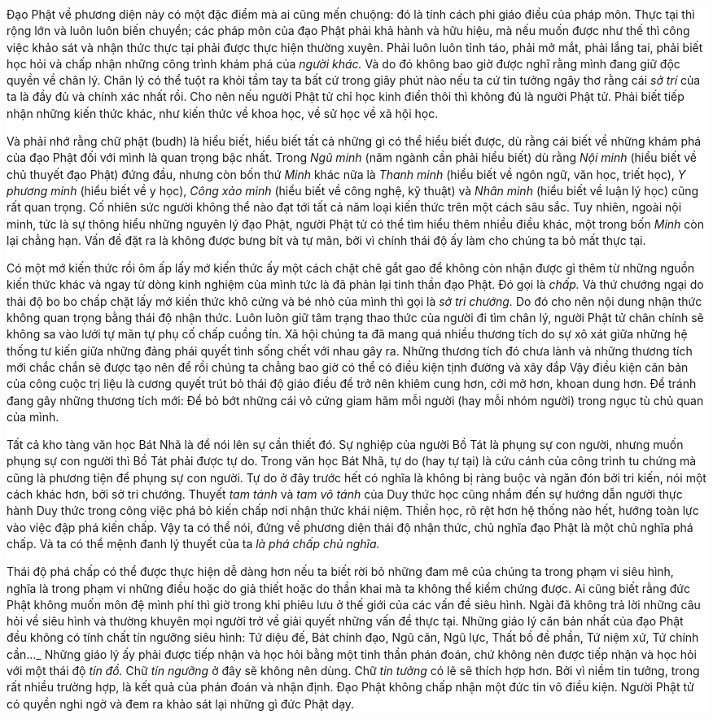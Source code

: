 Đạo Phật về phương diện này có một đặc điểm mà ai cũng mến chuộng: đó là tính cách phi giáo điều của pháp môn. Thực tại thì rộng lớn và luôn luôn biến chuyển; các pháp môn của đạo Phật phải khả hành và hữu hiệu, mà nếu muốn được như thế thì công việc khảo sát và nhận thức thực tại phải được thực hiện thường xuyên. Phải luôn luôn tỉnh táo, phải mở mắt, phải lắng tai, phải biết học hỏi và chấp nhận những công trình khám phá của _người khác._ Và do đó không bao giờ được nghĩ rằng mình đang giữ độc quyền về chân lý. Chân lý có thể tuột ra khỏi tầm tay ta bất cứ trong giây phút nào nếu ta cứ tin tưởng ngây thơ rằng cái _sở trí_ của ta là đầy đủ và chính xác nhất rồi. Cho nên nếu người Phật tử chỉ học kinh điển thôi thì không đủ là người Phật tử. Phải biết tiếp nhận những kiến thức khác, như kiến thức về khoa học, về sử học về xã hội học.

Và phải nhớ rằng chữ phật (budh) là hiểu biết, hiểu biết tất cả những gì có thể hiểu biết được, dù rằng cái biết về những khám phá của đạo Phật đối với mình là quan trọng bậc nhất. Trong _Ngũ minh_ (năm ngành cần phải hiểu biết) dù rằng _Nội minh_ (hiểu biết về chủ thuyết đạo Phật) đứng đầu, nhưng còn bốn thứ _Minh_ khác nữa là _Thanh minh_ (hiểu biết về ngôn ngữ, văn học, triết học), _Y phương minh_ (hiểu biết về y học), _Công xảo minh_ (hiểu biết về công nghệ, kỹ thuật) và _Nhân minh_ (hiểu biết về luận lý học) cũng rất quan trọng. Cố nhiên sức người không thể nào đạt tới tất cả năm loại kiến thức trên một cách sâu sắc. Tuy nhiên, ngoài nội minh, tức là sự thông hiểu những nguyên lý đạo Phật, người Phật tử có thể tìm hiểu thêm nhiều điều khác, một trong bốn _Minh_ còn lại chẳng hạn. Vấn đề đặt ra là không được bưng bít và tự mãn, bởi vì chính thái độ ấy làm cho chúng ta bỏ mất thực tại.

Có một mớ kiến thức rồi ôm ấp lấy mớ kiến thức ấy một cách chặt chẽ gắt gao để không còn nhận được gì thêm từ những nguồn kiến thức khác và ngay từ dòng kinh nghiệm của mình tức là đã phản lại tinh thần đạo Phật. Đó gọi là _chấp._ Và thứ chướng ngại do thái độ bo bo chấp chặt lấy mớ kiến thức khô cứng và bé nhỏ của mình thì gọi là _sở tri chướng._ Do đó cho nên nội dung nhận thức không quan trọng bằng thái độ nhận thức. Luôn luôn giữ tâm trạng thao thức của người đi tìm chân lý, người Phật tử chân chính sẽ không sa vào lưới tự mãn tự phụ cố chấp cuồng tín. Xã hội chúng ta đã mang quá nhiều thương tích do sự xô xát giữa những hệ thống tư kiến giữa những đảng phái quyết tình sống chết với nhau gây ra. Những thương tích đó chưa lành và những thương tích mới chắc chắn sẽ được tạo nên để rồi chúng ta chẳng bao giờ có thể có điều kiện tịnh đường và xây đắp Vậy điều kiện căn bản của công cuộc trị liệu là cương quyết trút bỏ thái độ giáo điều để trở nên khiêm cung hơn, cởi mở hơn, khoan dung hơn. Để tránh đang gây những thương tích mới: Để bỏ bớt những cái vỏ cứng giam hãm mỗi người (hay mỗi nhóm người) trong ngục tù chủ quan của mình.

Tất cả kho tàng văn học Bát Nhã là để nói lên sự cần thiết đó. Sự nghiệp của người Bồ Tát là phụng sự con người, nhưng muốn phụng sự con người thì Bồ Tát phải được tự do. Trong văn học Bát Nhã, tự do (hay tự tại) là cứu cánh của công trình tu chứng mà cũng là phương tiện để phụng sự con người. Tự do ở đây trước hết có nghĩa là không bị ràng buộc và ngăn đón bởi tri kiến, nói một cách khác hơn, bởi sở tri chướng. Thuyết _tam tánh_ và _tam vô tánh_ của Duy thức học cũng nhắm đến sự hướng dẫn người thực hành Duy thức trong công việc phá bỏ kiến chấp nơi nhận thức khái niệm. Thiền học, rõ rệt hơn hệ thống nào hết, hướng toàn lực vào việc đập phá kiến chấp. Vậy ta có thể nói, đứng về phương diện thái độ nhận thức, chủ nghĩa đạo Phật là một chủ nghĩa phá chấp. Và ta có thể mệnh đanh lý thuyết của ta _là phá chấp chủ nghĩa._

Thái độ phá chấp có thể được thực hiện dễ dàng hơn nếu ta biết rời bỏ những đam mê của chúng ta trong phạm vi siêu hình, nghĩa là trong phạm vi những điều hoặc do giả thiết hoặc do thần khai mà ta không thể kiểm chứng được. Ai cũng biết rằng đức Phật không muốn môn đệ mình phí thì giờ trong khi phiêu lưu ở thế giới của các vấn đề siêu hình. Ngài đã không trả lời những câu hỏi về siêu hình và thường khuyên mọi người trở về giải quyết những vấn đề thực tại. Những giáo lý căn bản nhất của đạo Phật đều không có tính chất tín ngưỡng siêu hình: Tứ diệu đế, Bát chính đạo, Ngũ căn, Ngũ lực, Thất bồ đề phần, Tứ niệm xứ, Tứ chính cần…_ Những giáo lý ấy phải được tiếp nhận và học hỏi bằng một tinh thần phán đoán, chứ không nên được tiếp nhận và học hỏi với một thái độ _tín đồ._ Chữ _tín ngưỡng_ ở đây sẽ không nên dùng. Chữ _tin tưởng_ có lẽ sẽ thích hợp hơn. Bởi vì niềm tin tưởng, trong rất nhiều trường hợp, là kết quả của phán đoán và nhận định. Đạo Phật không chấp nhận một đức tin vô điều kiện. Người Phật tử có quyền nghi ngờ và đem ra khảo sát lại những gì đức Phật dạy.
